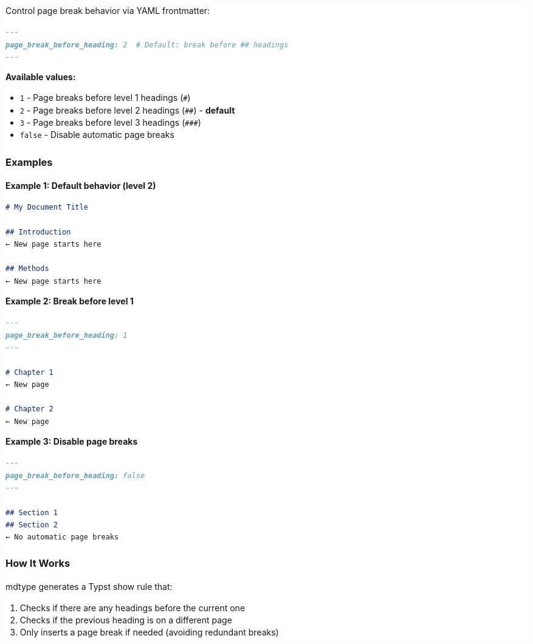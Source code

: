 Control page break behavior via YAML frontmatter:

```markdown
---
page_break_before_heading: 2  # Default: break before ## headings
---
```

**Available values:**
- `1` - Page breaks before level 1 headings (`#`)
- `2` - Page breaks before level 2 headings (`##`) - **default**
- `3` - Page breaks before level 3 headings (`###`)
- `false` - Disable automatic page breaks

### Examples

**Example 1: Default behavior (level 2)**
```markdown
# My Document Title

## Introduction
← New page starts here

## Methods
← New page starts here
```

**Example 2: Break before level 1**
```markdown
---
page_break_before_heading: 1
---

# Chapter 1
← New page

# Chapter 2
← New page
```

**Example 3: Disable page breaks**
```markdown
---
page_break_before_heading: false
---

## Section 1
## Section 2
← No automatic page breaks
```

### How It Works

mdtype generates a Typst show rule that:
1. Checks if there are any headings before the current one
2. Checks if the previous heading is on a different page
3. Only inserts a page break if needed (avoiding redundant breaks)
